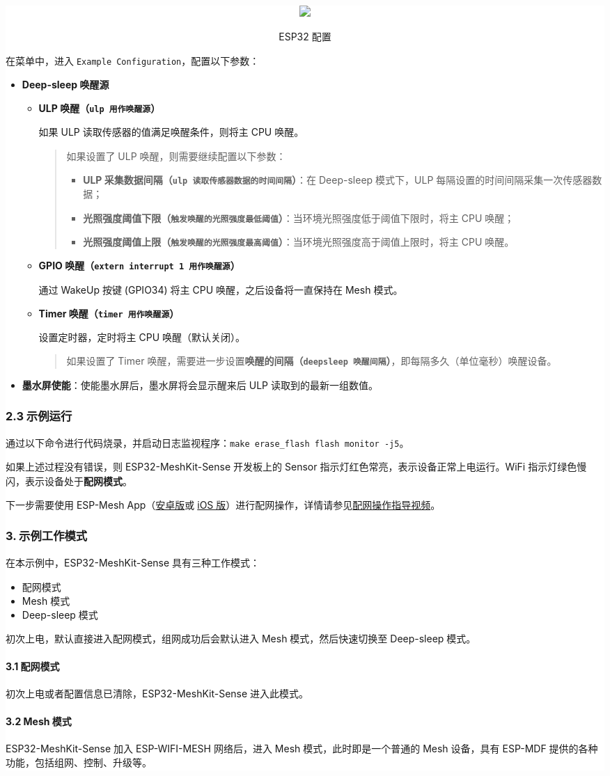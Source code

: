<div align=center>
<img src="docs/_static/meshkit_sense_configurations.png" width="800">
<p> ESP32 配置 </p>
</div>

在菜单中，进入 `Example Configuration`，配置以下参数：

* **Deep-sleep 唤醒源**

	* **ULP 唤醒（`ulp 用作唤醒源`）**

		如果 ULP 读取传感器的值满足唤醒条件，则将主 CPU 唤醒。
	
		> 如果设置了 ULP 唤醒，则需要继续配置以下参数：
		>
        >* **ULP 采集数据间隔（`ulp 读取传感器数据的时间间隔`）**：在 Deep-sleep 模式下，ULP 每隔设置的时间间隔采集一次传感器数据；
        >
        >* **光照强度阈值下限（`触发唤醒的光照强度最低阈值`）**：当环境光照强度低于阈值下限时，将主 CPU 唤醒；
        >* **光照强度阈值上限（`触发唤醒的光照强度最高阈值`）**：当环境光照强度高于阈值上限时，将主 CPU 唤醒。
    
	* **GPIO 唤醒（`extern interrupt 1 用作唤醒源`）**
		
		通过 WakeUp 按键 (GPIO34) 将主 CPU 唤醒，之后设备将一直保持在 Mesh 模式。
	
	* **Timer 唤醒（`timer 用作唤醒源`）**
	
		设置定时器，定时将主 CPU 唤醒（默认关闭）。
		
    	> 如果设置了 Timer 唤醒，需要进一步设置**唤醒的间隔（`deepsleep 唤醒间隔`）**，即每隔多久（单位毫秒）唤醒设备。

* **墨水屏使能**：使能墨水屏后，墨水屏将会显示醒来后 ULP 读取到的最新一组数值。

### 2.3 示例运行

通过以下命令进行代码烧录，并启动日志监视程序：`make erase_flash flash monitor -j5`。

如果上述过程没有错误，则 ESP32-MeshKit-Sense 开发板上的 Sensor 指示灯红色常亮，表示设备正常上电运行。WiFi 指示灯绿色慢闪，表示设备处于**配网模式**。

下一步需要使用 ESP-Mesh App（[安卓版](https://www.espressif.com/en/support/download/apps)或 [iOS 版](https://itunes.apple.com/cn/app/esp-mesh/id1420425921?mt=8https://itunes.apple.com/cn/app/esp-mesh/id1420425921?mt=8)）进行配网操作，详情请参见[配网操作指导视频](https://player.youku.com/embed/XMzc1ODE4MDYwOA==)。

### 3. 示例工作模式

在本示例中，ESP32-MeshKit-Sense 具有三种工作模式：

* 配网模式
* Mesh 模式
* Deep-sleep 模式

初次上电，默认直接进入配网模式，组网成功后会默认进入 Mesh 模式，然后快速切换至 Deep-sleep 模式。

#### 3.1 配网模式

初次上电或者配置信息已清除，ESP32-MeshKit-Sense 进入此模式。

#### 3.2 Mesh 模式

ESP32-MeshKit-Sense 加入 ESP-WIFI-MESH 网络后，进入 Mesh 模式，此时即是一个普通的 Mesh 设备，具有 ESP-MDF 提供的各种功能，包括组网、控制、升级等。
